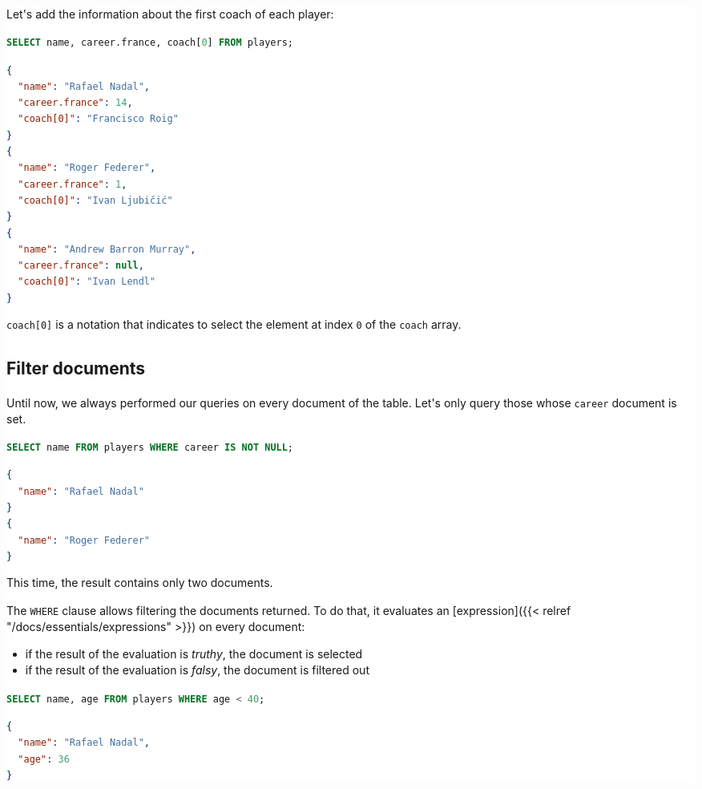 Let's add the information about the first coach of each player:

```sql
SELECT name, career.france, coach[0] FROM players;
```

```json
{
  "name": "Rafael Nadal",
  "career.france": 14,
  "coach[0]": "Francisco Roig"
}
{
  "name": "Roger Federer",
  "career.france": 1,
  "coach[0]": "Ivan Ljubičić"
}
{
  "name": "Andrew Barron Murray",
  "career.france": null,
  "coach[0]": "Ivan Lendl"
}
```

`coach[0]` is a notation that indicates to select the element at index `0` of the `coach` array.

## Filter documents

Until now, we always performed our queries on every document of the table.
Let's only query those whose `career` document is set.

```sql
SELECT name FROM players WHERE career IS NOT NULL;
```

```json
{
  "name": "Rafael Nadal"
}
{
  "name": "Roger Federer"
}
```

This time, the result contains only two documents.

The `WHERE` clause allows filtering the documents returned. To do that, it evaluates an [expression]({{< relref "/docs/essentials/expressions" >}}) on every document:

- if the result of the evaluation is _truthy_, the document is selected
- if the result of the evaluation is _falsy_, the document is filtered out

```sql
SELECT name, age FROM players WHERE age < 40;
```

```json
{
  "name": "Rafael Nadal",
  "age": 36
}
```
